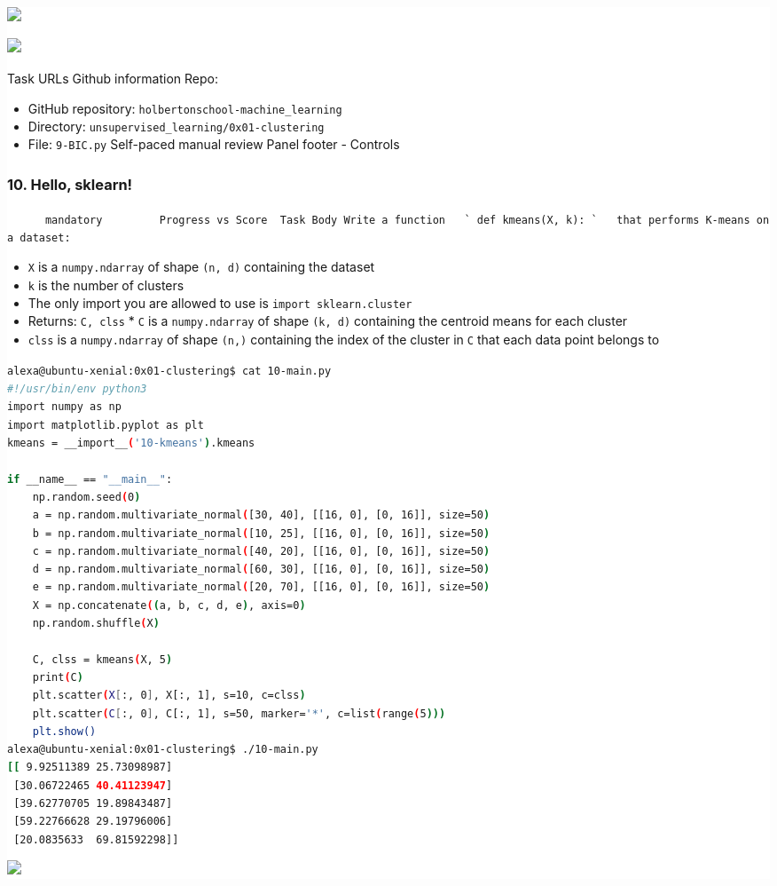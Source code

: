 ```bash

```
 ![](https://holbertonintranet.s3.amazonaws.com/uploads/medias/2019/8/3ce66d375c09b61bf6b4.png?X-Amz-Algorithm=AWS4-HMAC-SHA256&X-Amz-Credential=AKIARDDGGGOU5BHMTQX4%2F20221114%2Fus-east-1%2Fs3%2Faws4_request&X-Amz-Date=20221114T162215Z&X-Amz-Expires=86400&X-Amz-SignedHeaders=host&X-Amz-Signature=18339e811df59cd99e5d154f04a7c263ff623b7a7471b2726dde7f16763626c9) 

 ![](https://holbertonintranet.s3.amazonaws.com/uploads/medias/2019/8/7434fa918f1cff45a2f9.png?X-Amz-Algorithm=AWS4-HMAC-SHA256&X-Amz-Credential=AKIARDDGGGOU5BHMTQX4%2F20221114%2Fus-east-1%2Fs3%2Faws4_request&X-Amz-Date=20221114T162215Z&X-Amz-Expires=86400&X-Amz-SignedHeaders=host&X-Amz-Signature=24855bac73897a1bbf3c641d74fbb49803f9670f216385ef2f38521f08afefc5) 

 Task URLs  Github information Repo:
* GitHub repository:  ` holbertonschool-machine_learning ` 
* Directory:  ` unsupervised_learning/0x01-clustering ` 
* File:  ` 9-BIC.py ` 
 Self-paced manual review  Panel footer - Controls 
### 10. Hello, sklearn!
          mandatory         Progress vs Score  Task Body Write a function   ` def kmeans(X, k): `   that performs K-means on a dataset:
*  ` X `  is a  ` numpy.ndarray `  of shape  ` (n, d) `  containing the dataset
*  ` k `  is the number of clusters
* The only import you are allowed to use is  ` import sklearn.cluster ` 
* Returns:  ` C, clss ` *  ` C `  is a  ` numpy.ndarray `  of shape  ` (k, d) `  containing the centroid means for each cluster
*  ` clss `  is a  ` numpy.ndarray `  of shape  ` (n,) `  containing the index of the cluster in  ` C `  that each data point belongs to

```bash
alexa@ubuntu-xenial:0x01-clustering$ cat 10-main.py 
#!/usr/bin/env python3
import numpy as np
import matplotlib.pyplot as plt
kmeans = __import__('10-kmeans').kmeans

if __name__ == "__main__":
    np.random.seed(0)
    a = np.random.multivariate_normal([30, 40], [[16, 0], [0, 16]], size=50)
    b = np.random.multivariate_normal([10, 25], [[16, 0], [0, 16]], size=50)
    c = np.random.multivariate_normal([40, 20], [[16, 0], [0, 16]], size=50)
    d = np.random.multivariate_normal([60, 30], [[16, 0], [0, 16]], size=50)
    e = np.random.multivariate_normal([20, 70], [[16, 0], [0, 16]], size=50)
    X = np.concatenate((a, b, c, d, e), axis=0)
    np.random.shuffle(X)

    C, clss = kmeans(X, 5)
    print(C)
    plt.scatter(X[:, 0], X[:, 1], s=10, c=clss)
    plt.scatter(C[:, 0], C[:, 1], s=50, marker='*', c=list(range(5)))
    plt.show()
alexa@ubuntu-xenial:0x01-clustering$ ./10-main.py 
[[ 9.92511389 25.73098987]
 [30.06722465 40.41123947]
 [39.62770705 19.89843487]
 [59.22766628 29.19796006]
 [20.0835633  69.81592298]]

```
 ![](https://holbertonintranet.s3.amazonaws.com/uploads/medias/2019/8/9ed61d0ec495095f80bf.png?X-Amz-Algorithm=AWS4-HMAC-SHA256&X-Amz-Credential=AKIARDDGGGOU5BHMTQX4%2F20221114%2Fus-east-1%2Fs3%2Faws4_request&X-Amz-Date=20221114T162215Z&X-Amz-Expires=86400&X-Amz-SignedHeaders=host&X-Amz-Signature=d20da7583ff2837f49f95412d56a5acf95825dd745d95d3f3ec690071d096c8b) 
